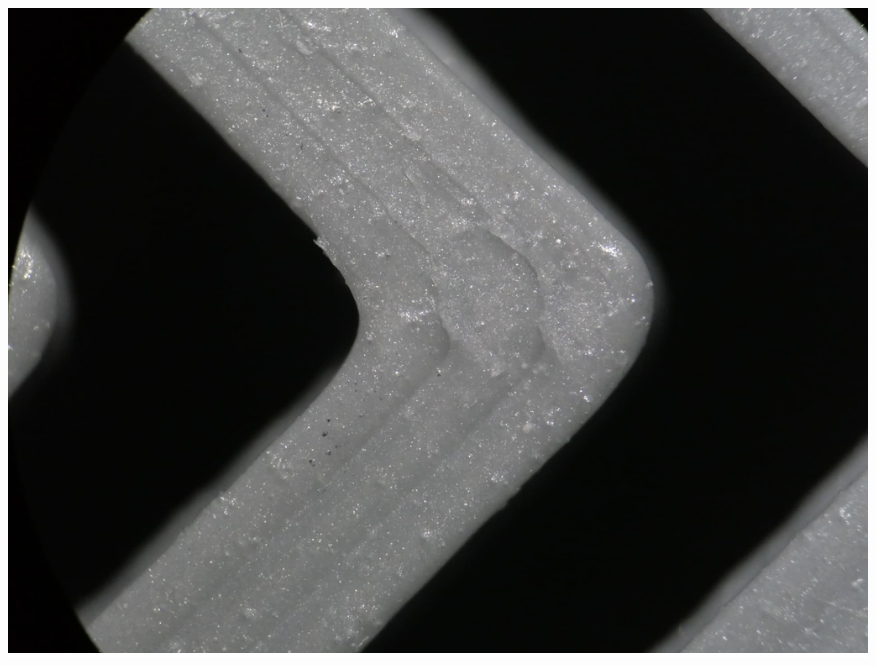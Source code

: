 ![apa-identify-optimal](https://github.com/SoftFever/OrcaSlicer/blob/main/doc/images/pa/apa-identify-optimal.jpg?raw=true)